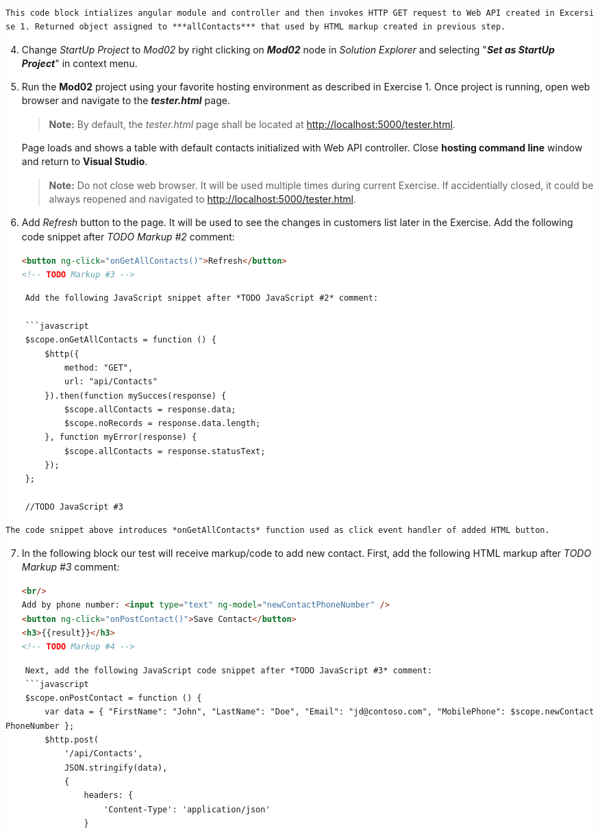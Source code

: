 	This code block intializes angular module and controller and then invokes HTTP GET request to Web API created in Excersise 1. Returned object assigned to ***allContacts*** that used by HTML markup created in previous step.
4.  Change *StartUp Project* to *Mod02* by right clicking on ***Mod02*** node in *Solution Explorer* and selecting "***Set as StartUp Project***" in context menu.
5.  Run the **Mod02** project using your favorite hosting environment as described in Exercise 1. Once project is running, open web browser and navigate to the ***tester.html*** page.

	> **Note:** By default, the *tester.html* page shall be located at [http://localhost:5000/tester.html](http://localhost:5000/tester.html).
	
	Page loads and shows a table with default contacts initialized with Web API controller. Close **hosting command line** window and return to **Visual Studio**.

	> **Note:** Do not close web browser. It will be used multiple times during current Exercise. If accidentially closed, it could be always reopened and navigated to [http://localhost:5000/tester.html](http://localhost:5000/tester.html).
 
6.  Add *Refresh* button to the page. It will be used to see the changes in customers list later in the Exercise. Add the following code snippet after *TODO Markup #2* comment:

	```HTML
	<button ng-click="onGetAllContacts()">Refresh</button>
	<!-- TODO Markup #3 -->
```
	Add the following JavaScript snippet after *TODO JavaScript #2* comment:

	```javascript
	$scope.onGetAllContacts = function () {
	    $http({
	        method: "GET",
	        url: "api/Contacts"
	    }).then(function mySucces(response) {
	        $scope.allContacts = response.data;
	        $scope.noRecords = response.data.length;
	    }, function myError(response) {
	        $scope.allContacts = response.statusText;
	    });
	};

	//TODO JavaScript #3
``` 

	The code snippet above introduces *onGetAllContacts* function used as click event handler of added HTML button.  
7.  In the following block our test will receive markup/code to add new contact. First, add the following HTML markup after *TODO Markup #3* comment:

	```HTML
	<br/>
    Add by phone number: <input type="text" ng-model="newContactPhoneNumber" />
    <button ng-click="onPostContact()">Save Contact</button>
    <h3>{{result}}</h3>
	<!-- TODO Markup #4 -->
```
	Next, add the following JavaScript code snippet after *TODO JavaScript #3* comment:
	```javascript
	$scope.onPostContact = function () {
        var data = { "FirstName": "John", "LastName": "Doe", "Email": "jd@contoso.com", "MobilePhone": $scope.newContactPhoneNumber };
        $http.post(
            '/api/Contacts',
            JSON.stringify(data),
            {
                headers: {
                    'Content-Type': 'application/json'
                }
```
